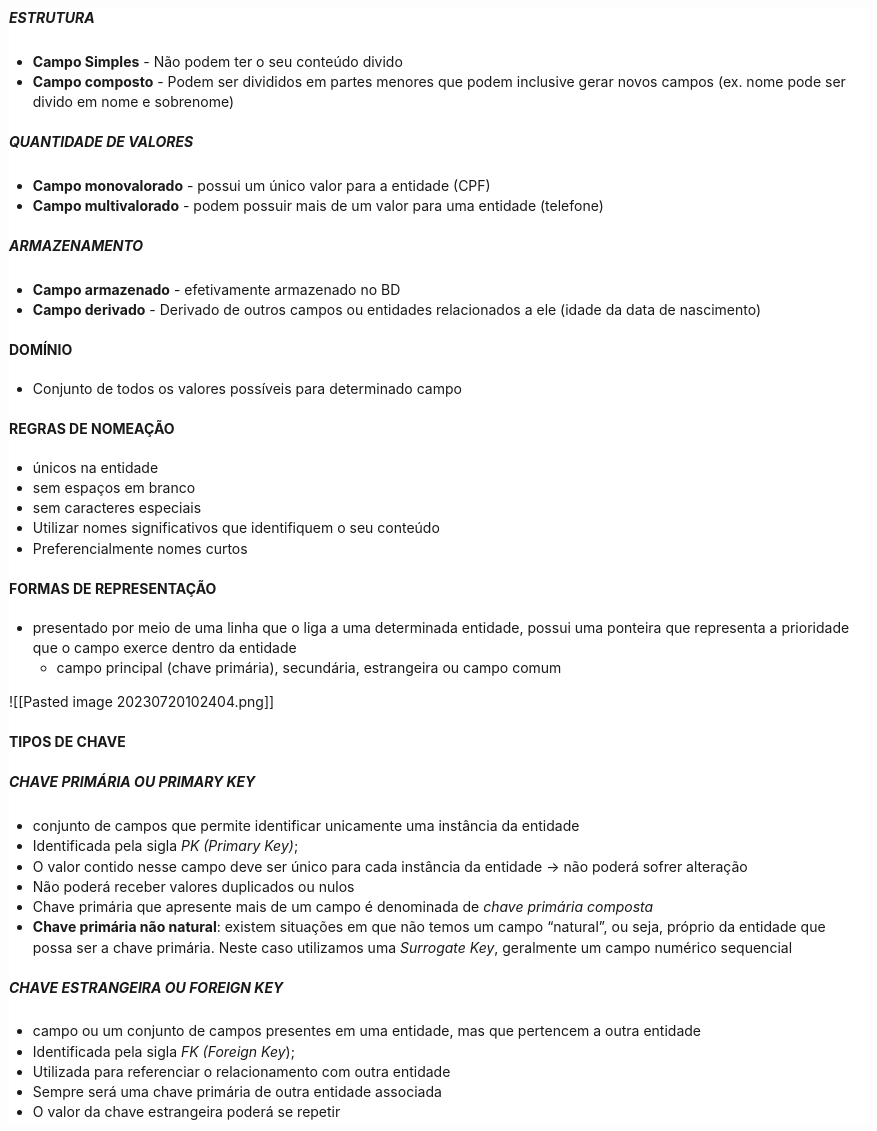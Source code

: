 ##### ESTRUTURA
- **Campo Simples** - Não podem ter o seu conteúdo divido
- **Campo composto** - Podem ser divididos em partes menores que podem inclusive gerar novos campos (ex. nome pode ser divido em nome e sobrenome)

##### QUANTIDADE DE VALORES
- **Campo monovalorado** - possui um único valor para a entidade (CPF)
- **Campo multivalorado** - podem possuir mais de um valor para uma entidade (telefone)

##### ARMAZENAMENTO
- **Campo armazenado** - efetivamente armazenado no BD
- **Campo derivado** - Derivado de outros campos ou entidades relacionados a ele (idade da data de nascimento)

#### DOMÍNIO
- Conjunto de todos os valores possíveis para determinado campo 

#### REGRAS DE NOMEAÇÃO

- únicos na entidade
- sem espaços em branco
- sem caracteres especiais
- Utilizar nomes significativos que identifiquem o seu conteúdo
- Preferencialmente nomes curtos

#### FORMAS DE REPRESENTAÇÃO

- presentado por meio de uma linha que o liga a uma determinada entidade, possui uma ponteira que representa a prioridade que o campo exerce dentro da entidade
	- campo principal (chave primária), secundária, estrangeira ou campo comum

![[Pasted image 20230720102404.png]]


#### TIPOS DE CHAVE 

##### CHAVE PRIMÁRIA OU PRIMARY KEY

- conjunto de campos que permite identificar unicamente uma instância da entidade
- Identificada pela sigla *PK (Primary Key)*;
- O valor contido nesse campo deve ser único para cada instância da entidade -> não poderá sofrer alteração
- Não poderá receber valores duplicados ou nulos
- Chave primária que apresente mais de um campo é denominada de *chave primária composta*
-  **Chave primária não natural**: existem situações em que não temos um campo “natural”, ou seja, próprio da entidade que possa ser a chave primária. Neste caso utilizamos uma *Surrogate Key*, geralmente um campo numérico sequencial 

##### CHAVE ESTRANGEIRA OU FOREIGN KEY

- campo ou um conjunto de campos presentes em uma entidade, mas que pertencem a outra entidade
- Identificada pela sigla *FK (Foreign Key*);
- Utilizada para referenciar o relacionamento com outra entidade
- Sempre será uma chave primária de outra entidade associada
- O valor da chave estrangeira poderá se repetir
